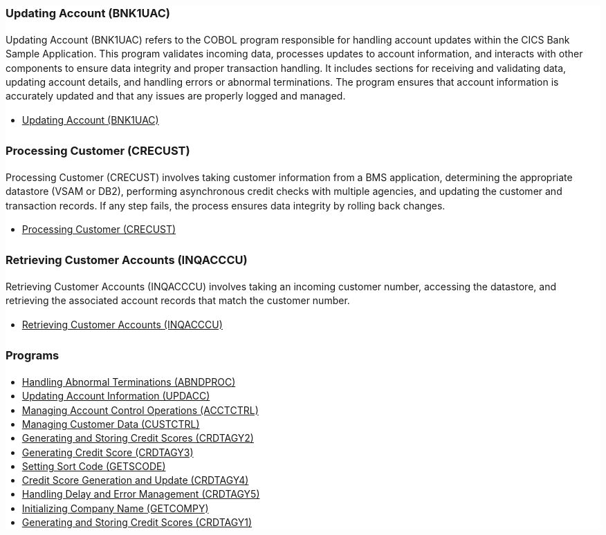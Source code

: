 ### Updating Account (BNK1UAC)

Updating Account (BNK1UAC) refers to the COBOL program responsible for handling account updates within the CICS Bank Sample Application. This program validates incoming data, processes updates to account information, and interacts with other components to ensure data integrity and proper transaction handling. It includes sections for receiving and validating data, updating account details, and handling errors or abnormal terminations. The program ensures that account information is accurately updated and that any issues are properly logged and managed.

- <SwmLink doc-title="Updating Account (BNK1UAC)">[Updating Account (BNK1UAC)](/.swm/updating-account-bnk1uac.12dm8yqr.sw.md)</SwmLink>

### Processing Customer (CRECUST)

Processing Customer (CRECUST) involves taking customer information from a BMS application, determining the appropriate datastore (VSAM or DB2), performing asynchronous credit checks with multiple agencies, and updating the customer and transaction records. If any step fails, the process ensures data integrity by rolling back changes.

- <SwmLink doc-title="Processing Customer (CRECUST)">[Processing Customer (CRECUST)](/.swm/processing-customer-crecust.3kux7zt1.sw.md)</SwmLink>

### Retrieving Customer Accounts (INQACCCU)

Retrieving Customer Accounts (INQACCCU) involves taking an incoming customer number, accessing the datastore, and retrieving the associated account records that match the customer number.

- <SwmLink doc-title="Retrieving Customer Accounts (INQACCCU)">[Retrieving Customer Accounts (INQACCCU)](/.swm/retrieving-customer-accounts-inqacccu.p3rivzh3.sw.md)</SwmLink>

### Programs

- <SwmLink doc-title="Handling Abnormal Terminations (ABNDPROC)">[Handling Abnormal Terminations (ABNDPROC)](/.swm/handling-abnormal-terminations-abndproc.0sgnj7u6.sw.md)</SwmLink>
- <SwmLink doc-title="Updating Account Information (UPDACC)">[Updating Account Information (UPDACC)](/.swm/updating-account-information-updacc.8btkxby7.sw.md)</SwmLink>
- <SwmLink doc-title="Managing Account Control Operations (ACCTCTRL)">[Managing Account Control Operations (ACCTCTRL)](/.swm/managing-account-control-operations-acctctrl.w9vz67hz.sw.md)</SwmLink>
- <SwmLink doc-title="Managing Customer Data (CUSTCTRL)">[Managing Customer Data (CUSTCTRL)](/.swm/managing-customer-data-custctrl.zgtswi6m.sw.md)</SwmLink>
- <SwmLink doc-title="Generating and Storing Credit Scores (CRDTAGY2)">[Generating and Storing Credit Scores (CRDTAGY2)](/.swm/generating-and-storing-credit-scores-crdtagy2.8pyeejmj.sw.md)</SwmLink>
- <SwmLink doc-title="Generating Credit Score (CRDTAGY3)">[Generating Credit Score (CRDTAGY3)](/.swm/generating-credit-score-crdtagy3.9s5jh4fq.sw.md)</SwmLink>
- <SwmLink doc-title="Setting Sort Code (GETSCODE)">[Setting Sort Code (GETSCODE)](/.swm/setting-sort-code-getscode.u5vqsm4h.sw.md)</SwmLink>
- <SwmLink doc-title="Credit Score Generation and Update (CRDTAGY4)">[Credit Score Generation and Update (CRDTAGY4)](/.swm/credit-score-generation-and-update-crdtagy4.15mtclb5.sw.md)</SwmLink>
- <SwmLink doc-title="Handling Delay and Error Management (CRDTAGY5)">[Handling Delay and Error Management (CRDTAGY5)](/.swm/handling-delay-and-error-management-crdtagy5.avr1fcs9.sw.md)</SwmLink>
- <SwmLink doc-title="Initializing Company Name (GETCOMPY)">[Initializing Company Name (GETCOMPY)](/.swm/initializing-company-name-getcompy.nxozfgsh.sw.md)</SwmLink>
- <SwmLink doc-title="Generating and Storing Credit Scores (CRDTAGY1)">[Generating and Storing Credit Scores (CRDTAGY1)](/.swm/generating-and-storing-credit-scores-crdtagy1.77kospei.sw.md)</SwmLink>
